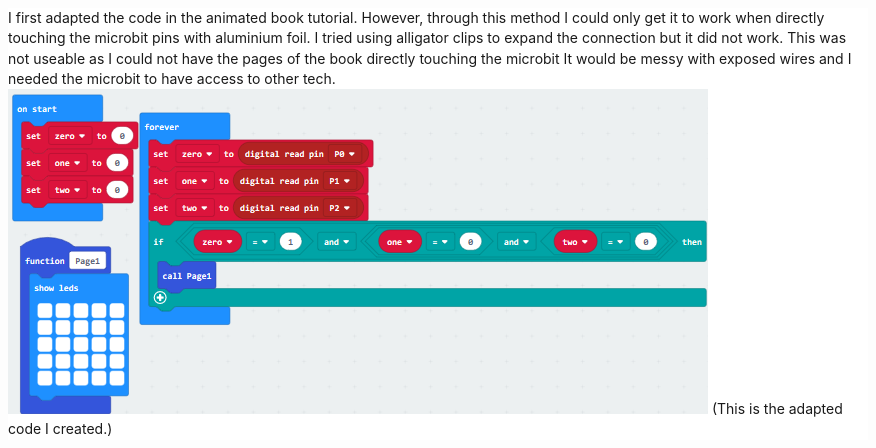 I first adapted the code in the animated book tutorial. However, through this method I could only get it to work when directly touching the microbit pins with aluminium foil. I tried using alligator clips to expand the connection but it did not work. This was not useable as I could not have the pages of the book directly touching the microbit It would be messy with exposed wires and I needed the microbit to have access to other tech.
![Image](tscode5.PNG)
(This is the adapted code I created.)
